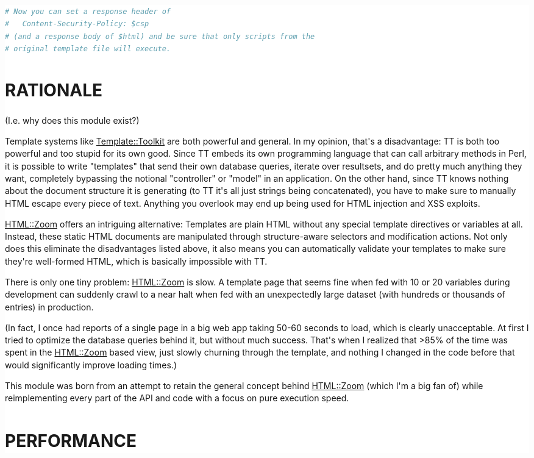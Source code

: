 ```perl
# Now you can set a response header of
#   Content-Security-Policy: $csp
# (and a response body of $html) and be sure that only scripts from the
# original template file will execute.
```

# RATIONALE

(I.e. why does this module exist?)

Template systems like [Template::Toolkit](https://metacpan.org/pod/Template%3A%3AToolkit) are both powerful and general. In my
opinion, that's a disadvantage: TT is both too powerful and too stupid for its
own good. Since TT embeds its own programming language that can call arbitrary
methods in Perl, it is possible to write "templates" that send their own
database queries, iterate over resultsets, and do pretty much anything they
want, completely bypassing the notional "controller" or "model" in an
application. On the other hand, since TT knows nothing about the document
structure it is generating (to TT it's all just strings being concatenated),
you have to make sure to manually HTML escape every piece of text. Anything you
overlook may end up being used for HTML injection and XSS exploits.

[HTML::Zoom](https://metacpan.org/pod/HTML%3A%3AZoom) offers an intriguing alternative: Templates are plain HTML
without any special template directives or variables at all. Instead, these
static HTML documents are manipulated through structure-aware selectors and
modification actions. Not only does this eliminate the disadvantages listed
above, it also means you can automatically validate your templates to make sure
they're well-formed HTML, which is basically impossible with TT.

There is only one tiny problem: [HTML::Zoom](https://metacpan.org/pod/HTML%3A%3AZoom) is slow. A template page that
seems fine when fed with 10 or 20 variables during development can suddenly
crawl to a near halt when fed with an unexpectedly large dataset (with hundreds
or thousands of entries) in production.

(In fact, I once had reports of a single page in a big web app taking 50-60
seconds to load, which is clearly unacceptable. At first I tried to optimize
the database queries behind it, but without much success. That's when I
realized that >85% of the time was spent in the [HTML::Zoom](https://metacpan.org/pod/HTML%3A%3AZoom) based view, just
slowly churning through the template, and nothing I changed in the code before
that would significantly improve loading times.)

This module was born from an attempt to retain the general concept behind
[HTML::Zoom](https://metacpan.org/pod/HTML%3A%3AZoom) (which I'm a big fan of) while reimplementing every part of the
API and code with a focus on pure execution speed.

# PERFORMANCE
